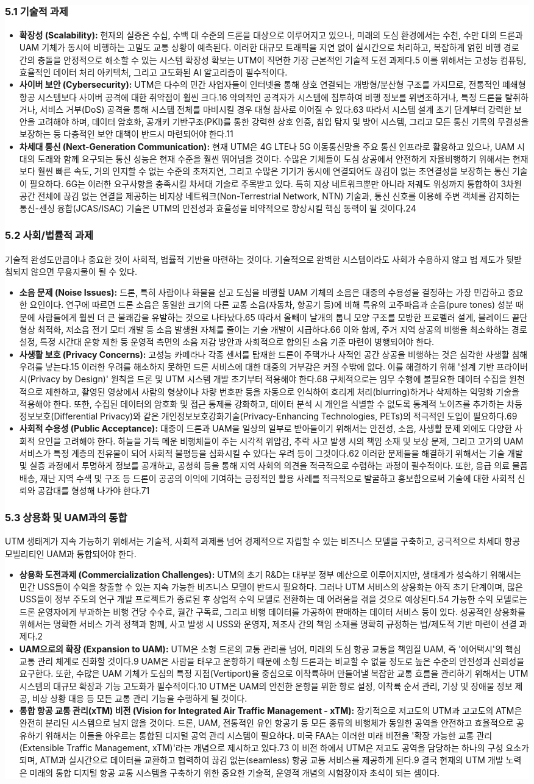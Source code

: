 ### 5.1  기술적 과제

- **확장성 (Scalability):** 현재의 실증은 수십, 수백 대 수준의 드론을 대상으로 이루어지고 있으나, 미래의 도심 환경에서는 수천, 수만 대의 드론과 UAM 기체가 동시에 비행하는 고밀도 교통 상황이 예측된다. 이러한 대규모 트래픽을 지연 없이 실시간으로 처리하고, 복잡하게 얽힌 비행 경로 간의 충돌을 안정적으로 해소할 수 있는 시스템 확장성 확보는 UTM이 직면한 가장 근본적인 기술적 도전 과제다.5 이를 위해서는 고성능 컴퓨팅, 효율적인 데이터 처리 아키텍처, 그리고 고도화된 AI 알고리즘이 필수적이다.
- **사이버 보안 (Cybersecurity):** UTM은 다수의 민간 사업자들이 인터넷을 통해 상호 연결되는 개방형/분산형 구조를 가지므로, 전통적인 폐쇄형 항공 시스템보다 사이버 공격에 대한 취약점이 훨씬 크다.16 악의적인 공격자가 시스템에 침투하여 비행 정보를 위변조하거나, 특정 드론을 탈취하거나, 서비스 거부(DoS) 공격을 통해 시스템 전체를 마비시킬 경우 대형 참사로 이어질 수 있다.63 따라서 시스템 설계 초기 단계부터 강력한 보안을 고려해야 하며, 데이터 암호화, 공개키 기반구조(PKI)를 통한 강력한 상호 인증, 침입 탐지 및 방어 시스템, 그리고 모든 통신 기록의 무결성을 보장하는 등 다층적인 보안 대책이 반드시 마련되어야 한다.11
- **차세대 통신 (Next-Generation Communication):** 현재 UTM은 4G LTE나 5G 이동통신망을 주요 통신 인프라로 활용하고 있으나, UAM 시대의 도래와 함께 요구되는 통신 성능은 현재 수준을 훨씬 뛰어넘을 것이다. 수많은 기체들이 도심 상공에서 안전하게 자율비행하기 위해서는 현재보다 훨씬 빠른 속도, 거의 인지할 수 없는 수준의 초저지연, 그리고 수많은 기기가 동시에 연결되어도 끊김이 없는 초연결성을 보장하는 통신 기술이 필요하다. 6G는 이러한 요구사항을 충족시킬 차세대 기술로 주목받고 있다. 특히 지상 네트워크뿐만 아니라 저궤도 위성까지 통합하여 3차원 공간 전체에 끊김 없는 연결을 제공하는 비지상 네트워크(Non-Terrestrial Network, NTN) 기술과, 통신 신호를 이용해 주변 객체를 감지하는 통신-센싱 융합(JCAS/ISAC) 기술은 UTM의 안전성과 효율성을 비약적으로 향상시킬 핵심 동력이 될 것이다.24

### 5.2  사회/법률적 과제

기술적 완성도만큼이나 중요한 것이 사회적, 법률적 기반을 마련하는 것이다. 기술적으로 완벽한 시스템이라도 사회가 수용하지 않고 법 제도가 뒷받침되지 않으면 무용지물이 될 수 있다.

- **소음 문제 (Noise Issues):** 드론, 특히 사람이나 화물을 싣고 도심을 비행할 UAM 기체의 소음은 대중의 수용성을 결정하는 가장 민감하고 중요한 요인이다. 연구에 따르면 드론 소음은 동일한 크기의 다른 교통 소음(자동차, 항공기 등)에 비해 특유의 고주파음과 순음(pure tones) 성분 때문에 사람들에게 훨씬 더 큰 불쾌감을 유발하는 것으로 나타났다.65 따라서 올빼미 날개의 톱니 모양 구조를 모방한 프로펠러 설계, 블레이드 끝단 형상 최적화, 저소음 전기 모터 개발 등 소음 발생원 자체를 줄이는 기술 개발이 시급하다.66 이와 함께, 주거 지역 상공의 비행을 최소화하는 경로 설정, 특정 시간대 운항 제한 등 운영적 측면의 소음 저감 방안과 사회적으로 합의된 소음 기준 마련이 병행되어야 한다.
- **사생활 보호 (Privacy Concerns):** 고성능 카메라나 각종 센서를 탑재한 드론이 주택가나 사적인 공간 상공을 비행하는 것은 심각한 사생활 침해 우려를 낳는다.15 이러한 우려를 해소하지 못하면 드론 서비스에 대한 대중의 거부감은 커질 수밖에 없다. 이를 해결하기 위해 '설계 기반 프라이버시(Privacy by Design)' 원칙을 드론 및 UTM 시스템 개발 초기부터 적용해야 한다.68 구체적으로는 임무 수행에 불필요한 데이터 수집을 원천적으로 제한하고, 촬영된 영상에서 사람의 형상이나 차량 번호판 등을 자동으로 인식하여 흐리게 처리(blurring)하거나 삭제하는 익명화 기술을 적용해야 한다. 또한, 수집된 데이터의 암호화 및 접근 통제를 강화하고, 데이터 분석 시 개인을 식별할 수 없도록 통계적 노이즈를 추가하는 차등 정보보호(Differential Privacy)와 같은 개인정보보호강화기술(Privacy-Enhancing Technologies, PETs)의 적극적인 도입이 필요하다.69
- **사회적 수용성 (Public Acceptance):** 대중이 드론과 UAM을 일상의 일부로 받아들이기 위해서는 안전성, 소음, 사생활 문제 외에도 다양한 사회적 요인을 고려해야 한다. 하늘을 가득 메운 비행체들이 주는 시각적 위압감, 추락 사고 발생 시의 책임 소재 및 보상 문제, 그리고 고가의 UAM 서비스가 특정 계층의 전유물이 되어 사회적 불평등을 심화시킬 수 있다는 우려 등이 그것이다.62 이러한 문제들을 해결하기 위해서는 기술 개발 및 실증 과정에서 투명하게 정보를 공개하고, 공청회 등을 통해 지역 사회의 의견을 적극적으로 수렴하는 과정이 필수적이다. 또한, 응급 의료 물품 배송, 재난 지역 수색 및 구조 등 드론이 공공의 이익에 기여하는 긍정적인 활용 사례를 적극적으로 발굴하고 홍보함으로써 기술에 대한 사회적 신뢰와 공감대를 형성해 나가야 한다.71

### 5.3  상용화 및 UAM과의 통합

UTM 생태계가 지속 가능하기 위해서는 기술적, 사회적 과제를 넘어 경제적으로 자립할 수 있는 비즈니스 모델을 구축하고, 궁극적으로 차세대 항공 모빌리티인 UAM과 통합되어야 한다.

- **상용화 도전과제 (Commercialization Challenges):** UTM의 초기 R&D는 대부분 정부 예산으로 이루어지지만, 생태계가 성숙하기 위해서는 민간 USS들이 수익을 창출할 수 있는 지속 가능한 비즈니스 모델이 반드시 필요하다. 그러나 UTM 서비스의 상용화는 아직 초기 단계이며, 많은 USS들이 정부 주도의 연구 개발 프로젝트가 종료된 후 상업적 수익 모델로 전환하는 데 어려움을 겪을 것으로 예상된다.54 가능한 수익 모델로는 드론 운영자에게 부과하는 비행 건당 수수료, 월간 구독료, 그리고 비행 데이터를 가공하여 판매하는 데이터 서비스 등이 있다. 성공적인 상용화를 위해서는 명확한 서비스 가격 정책과 함께, 사고 발생 시 USS와 운영자, 제조사 간의 책임 소재를 명확히 규정하는 법/제도적 기반 마련이 선결 과제다.2
- **UAM으로의 확장 (Expansion to UAM):** UTM은 소형 드론의 교통 관리를 넘어, 미래의 도심 항공 교통을 책임질 UAM, 즉 '에어택시'의 핵심 교통 관리 체계로 진화할 것이다.9 UAM은 사람을 태우고 운항하기 때문에 소형 드론과는 비교할 수 없을 정도로 높은 수준의 안전성과 신뢰성을 요구한다. 또한, 수많은 UAM 기체가 도심의 특정 지점(Vertiport)을 중심으로 이착륙하며 만들어낼 복잡한 교통 흐름을 관리하기 위해서는 UTM 시스템의 대규모 확장과 기능 고도화가 필수적이다.10 UTM은 UAM의 안전한 운항을 위한 항로 설정, 이착륙 순서 관리, 기상 및 장애물 정보 제공, 비상 상황 대응 등 모든 교통 관리 기능을 수행하게 될 것이다.
- **통합 항공 교통 관리(xTM) 비전 (Vision for Integrated Air Traffic Management - xTM):** 장기적으로 저고도의 UTM과 고고도의 ATM은 완전히 분리된 시스템으로 남지 않을 것이다. 드론, UAM, 전통적인 유인 항공기 등 모든 종류의 비행체가 동일한 공역을 안전하고 효율적으로 공유하기 위해서는 이들을 아우르는 통합된 디지털 공역 관리 시스템이 필요하다. 미국 FAA는 이러한 미래 비전을 '확장 가능한 교통 관리(Extensible Traffic Management, xTM)'라는 개념으로 제시하고 있다.73 이 비전 하에서 UTM은 저고도 공역을 담당하는 하나의 구성 요소가 되며, ATM과 실시간으로 데이터를 교환하고 협력하여 끊김 없는(seamless) 항공 교통 서비스를 제공하게 된다.9 결국 현재의 UTM 개발 노력은 미래의 통합 디지털 항공 교통 시스템을 구축하기 위한 중요한 기술적, 운영적 개념의 시험장이자 초석이 되는 셈이다.
